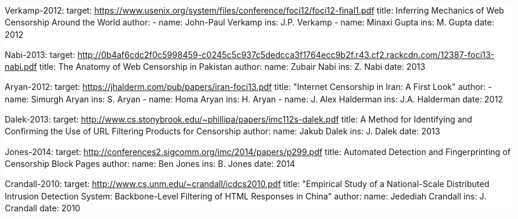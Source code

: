   Verkamp-2012:
    target: https://www.usenix.org/system/files/conference/foci12/foci12-final1.pdf
    title: Inferring Mechanics of Web Censorship Around the World
    author:
    -
      name: John-Paul Verkamp
      ins: J.P. Verkamp
    -
      name: Minaxi Gupta
      ins: M. Gupta
    date: 2012

  Nabi-2013:
    target: http://0b4af6cdc2f0c5998459-c0245c5c937c5dedcca3f1764ecc9b2f.r43.cf2.rackcdn.com/12387-foci13-nabi.pdf
    title: The Anatomy of Web Censorship in Pakistan
    author:
      name: Zubair Nabi
      ins: Z. Nabi
    date: 2013

  Aryan-2012:
    target: https://jhalderm.com/pub/papers/iran-foci13.pdf
    title: "Internet Censorship in Iran: A First Look"
    author:
    -
      name: Simurgh Aryan
      ins: S. Aryan
    -
      name: Homa Aryan
      ins: H. Aryan
    -
      name: J. Alex Halderman
      ins: J.A. Halderman
    date: 2012

  Dalek-2013:
    target: http://www.cs.stonybrook.edu/~phillipa/papers/imc112s-dalek.pdf
    title: A Method for Identifying and Confirming the Use of URL Filtering Products for Censorship
    author:
      name: Jakub Dalek
      ins: J. Dalek
    date: 2013

  Jones-2014:
    target: http://conferences2.sigcomm.org/imc/2014/papers/p299.pdf
    title: Automated Detection and Fingerprinting of Censorship Block Pages
    author:
      name: Ben Jones
      ins: B. Jones
    date: 2014

  Crandall-2010:
    target: http://www.cs.unm.edu/~crandall/icdcs2010.pdf
    title: "Empirical Study of a National-Scale Distributed Intrusion Detection System: Backbone-Level Filtering of HTML Responses in China"
    author:
      name: Jedediah Crandall
      ins: J. Crandall
    date: 2010
